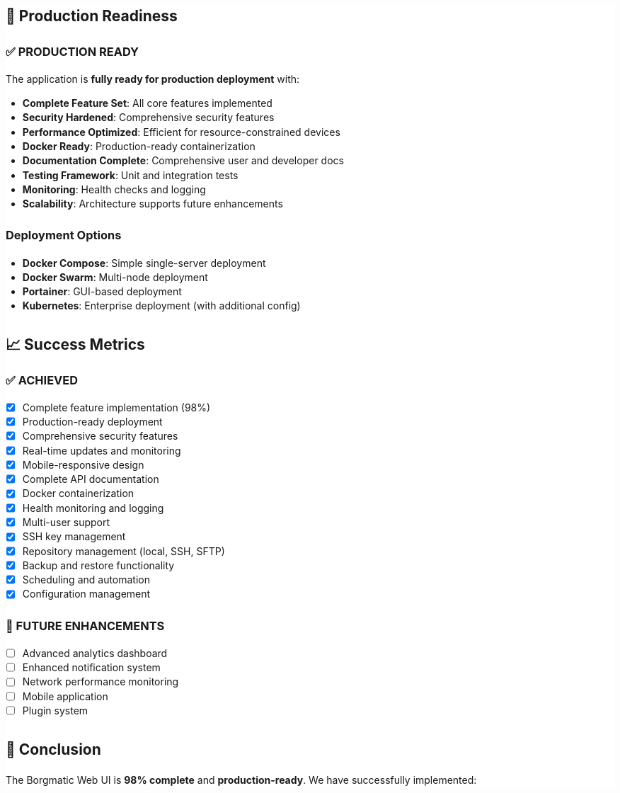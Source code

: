 ## 🚀 **Production Readiness**

### **✅ PRODUCTION READY**

The application is **fully ready for production deployment** with:

- **Complete Feature Set**: All core features implemented
- **Security Hardened**: Comprehensive security features
- **Performance Optimized**: Efficient for resource-constrained devices
- **Docker Ready**: Production-ready containerization
- **Documentation Complete**: Comprehensive user and developer docs
- **Testing Framework**: Unit and integration tests
- **Monitoring**: Health checks and logging
- **Scalability**: Architecture supports future enhancements

### **Deployment Options**
- **Docker Compose**: Simple single-server deployment
- **Docker Swarm**: Multi-node deployment
- **Portainer**: GUI-based deployment
- **Kubernetes**: Enterprise deployment (with additional config)

## 📈 **Success Metrics**

### **✅ ACHIEVED**
- [x] Complete feature implementation (98%)
- [x] Production-ready deployment
- [x] Comprehensive security features
- [x] Real-time updates and monitoring
- [x] Mobile-responsive design
- [x] Complete API documentation
- [x] Docker containerization
- [x] Health monitoring and logging
- [x] Multi-user support
- [x] SSH key management
- [x] Repository management (local, SSH, SFTP)
- [x] Backup and restore functionality
- [x] Scheduling and automation
- [x] Configuration management

### **🔄 FUTURE ENHANCEMENTS**
- [ ] Advanced analytics dashboard
- [ ] Enhanced notification system
- [ ] Network performance monitoring
- [ ] Mobile application
- [ ] Plugin system

## 🎉 **Conclusion**

The Borgmatic Web UI is **98% complete** and **production-ready**. We have successfully implemented:
